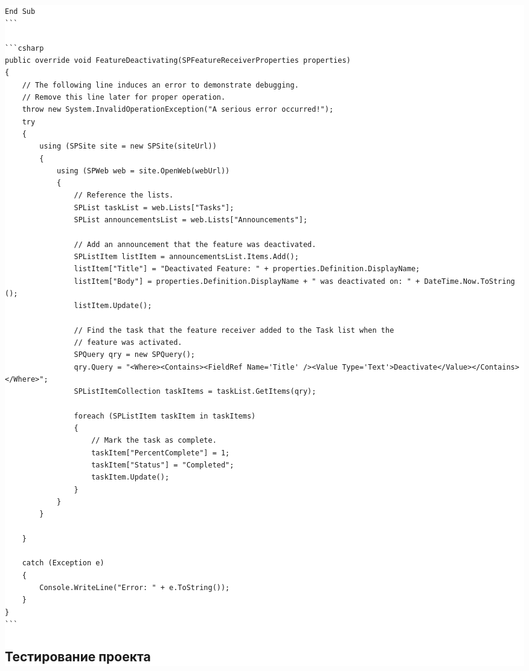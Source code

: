     End Sub
    ```

    ```csharp
    public override void FeatureDeactivating(SPFeatureReceiverProperties properties)
    {
        // The following line induces an error to demonstrate debugging.
        // Remove this line later for proper operation.
        throw new System.InvalidOperationException("A serious error occurred!");
        try
        {
            using (SPSite site = new SPSite(siteUrl))
            {
                using (SPWeb web = site.OpenWeb(webUrl))
                {
                    // Reference the lists.
                    SPList taskList = web.Lists["Tasks"];
                    SPList announcementsList = web.Lists["Announcements"];

                    // Add an announcement that the feature was deactivated.
                    SPListItem listItem = announcementsList.Items.Add();
                    listItem["Title"] = "Deactivated Feature: " + properties.Definition.DisplayName;
                    listItem["Body"] = properties.Definition.DisplayName + " was deactivated on: " + DateTime.Now.ToString();
                    listItem.Update();

                    // Find the task that the feature receiver added to the Task list when the
                    // feature was activated.
                    SPQuery qry = new SPQuery();
                    qry.Query = "<Where><Contains><FieldRef Name='Title' /><Value Type='Text'>Deactivate</Value></Contains></Where>";
                    SPListItemCollection taskItems = taskList.GetItems(qry);

                    foreach (SPListItem taskItem in taskItems)
                    {
                        // Mark the task as complete.
                        taskItem["PercentComplete"] = 1;
                        taskItem["Status"] = "Completed";
                        taskItem.Update();
                    }
                }
            }

        }

        catch (Exception e)
        {
            Console.WriteLine("Error: " + e.ToString());
        }
    }
    ```

## <a name="test-the-project"></a>Тестирование проекта
